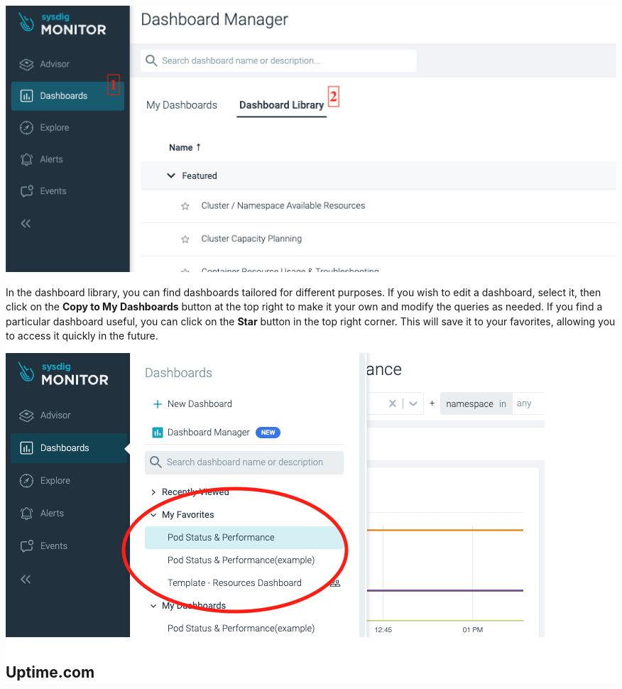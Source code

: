 ![Sysdig dashboard Flow Chart](../../images/Sysdig-built-in-dashboard.png)

In the dashboard library, you can find dashboards tailored for different purposes. If you wish to edit a dashboard, select it, then click on the __Copy to My Dashboards__ button at the top right to make it your own and modify the queries as needed. If you find a particular dashboard useful, you can click on the __Star__ button in the top right corner. This will save it to your favorites, allowing you to access it quickly in the future.

![Markdown Flow Chart](../../images/favorite-dashboard.png)

## Uptime.com
